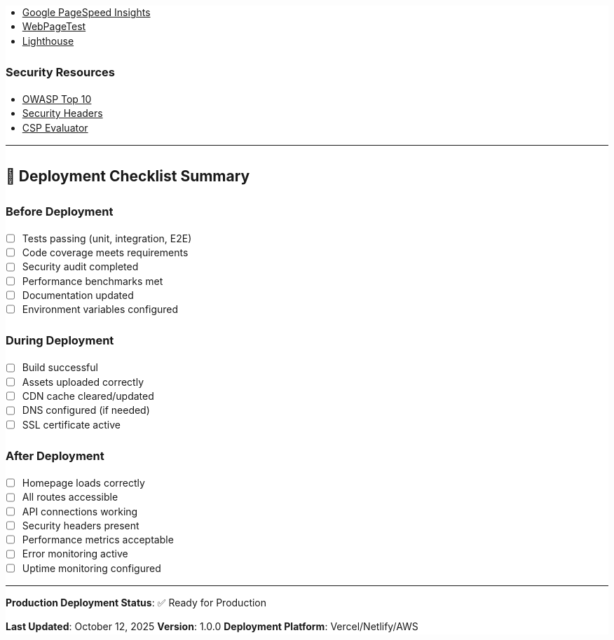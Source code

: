 - [Google PageSpeed Insights](https://pagespeed.web.dev/)
- [WebPageTest](https://www.webpagetest.org/)
- [Lighthouse](https://developers.google.com/web/tools/lighthouse)

### Security Resources

- [OWASP Top 10](https://owasp.org/www-project-top-ten/)
- [Security Headers](https://securityheaders.com/)
- [CSP Evaluator](https://csp-evaluator.withgoogle.com/)

---

## 🎯 Deployment Checklist Summary

### Before Deployment

- [ ] Tests passing (unit, integration, E2E)
- [ ] Code coverage meets requirements
- [ ] Security audit completed
- [ ] Performance benchmarks met
- [ ] Documentation updated
- [ ] Environment variables configured

### During Deployment

- [ ] Build successful
- [ ] Assets uploaded correctly
- [ ] CDN cache cleared/updated
- [ ] DNS configured (if needed)
- [ ] SSL certificate active

### After Deployment

- [ ] Homepage loads correctly
- [ ] All routes accessible
- [ ] API connections working
- [ ] Security headers present
- [ ] Performance metrics acceptable
- [ ] Error monitoring active
- [ ] Uptime monitoring configured

---

**Production Deployment Status**: ✅ Ready for Production

**Last Updated**: October 12, 2025
**Version**: 1.0.0
**Deployment Platform**: Vercel/Netlify/AWS
